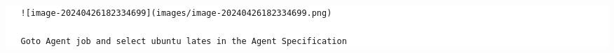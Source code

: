        ![image-20240426182334699](images/image-20240426182334699.png)
    
       Goto Agent job and select ubuntu lates in the Agent Specification
    